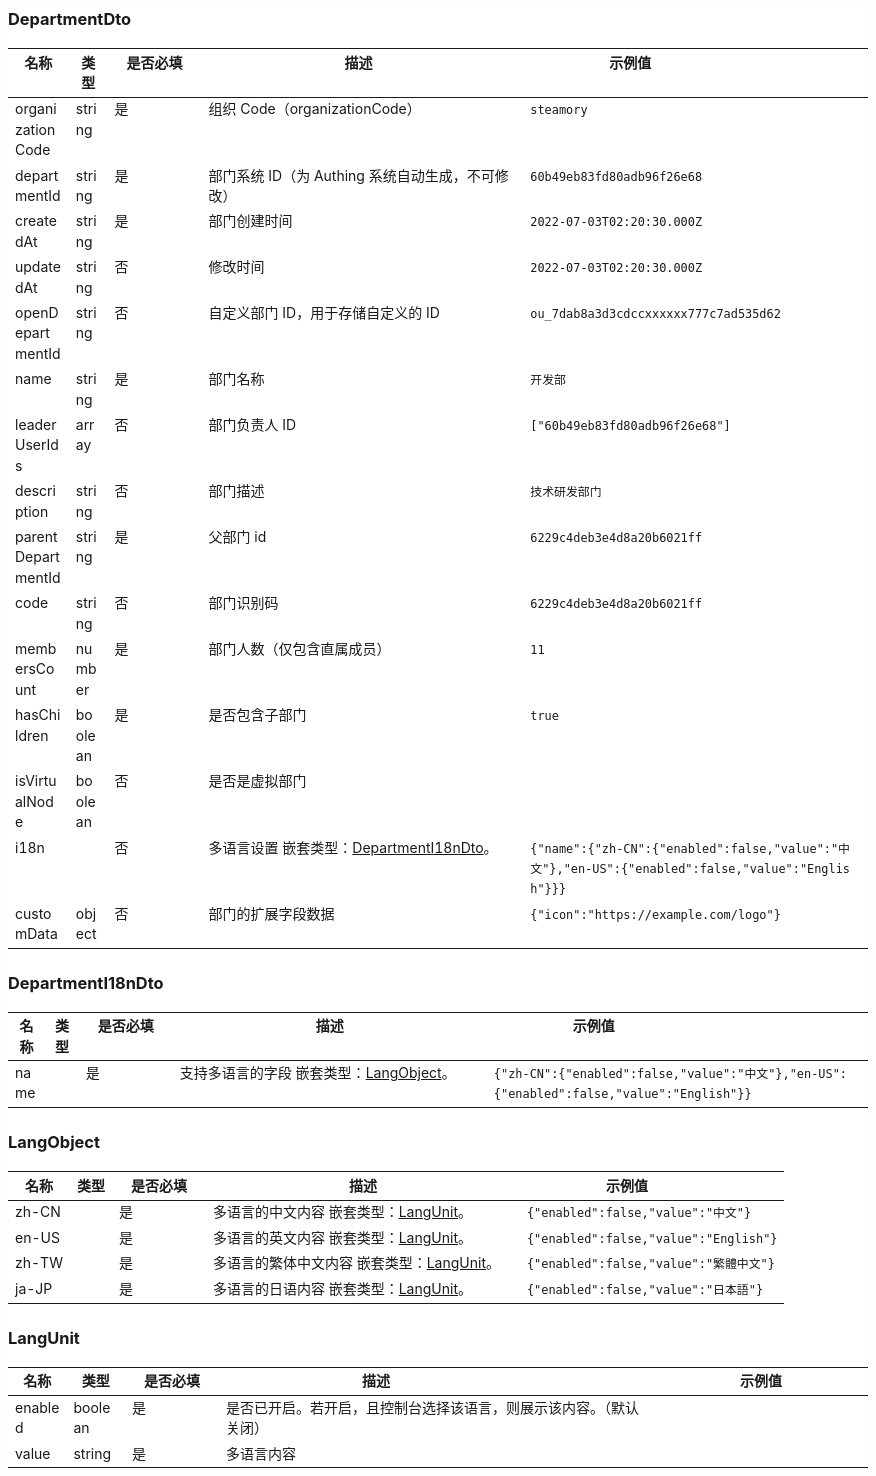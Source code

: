 
### <a id="DepartmentDto"></a> DepartmentDto

| 名称 | 类型 | <div style="width:80px">是否必填</div> | <div style="width:300px">描述</div> | <div style="width:200px">示例值</div> |
| ---- |  ---- | ---- | ---- | ---- |
| organizationCode | string | 是 | 组织 Code（organizationCode）   |  `steamory` |
| departmentId | string | 是 | 部门系统 ID（为 Authing 系统自动生成，不可修改）   |  `60b49eb83fd80adb96f26e68` |
| createdAt | string | 是 | 部门创建时间   |  `2022-07-03T02:20:30.000Z` |
| updatedAt | string | 否 | 修改时间   |  `2022-07-03T02:20:30.000Z` |
| openDepartmentId | string | 否 | 自定义部门 ID，用于存储自定义的 ID   |  `ou_7dab8a3d3cdccxxxxxx777c7ad535d62` |
| name | string | 是 | 部门名称   |  `开发部` |
| leaderUserIds | array | 否 | 部门负责人 ID   |  `["60b49eb83fd80adb96f26e68"]` |
| description | string | 否 | 部门描述   |  `技术研发部门` |
| parentDepartmentId | string | 是 | 父部门 id   |  `6229c4deb3e4d8a20b6021ff` |
| code | string | 否 | 部门识别码   |  `6229c4deb3e4d8a20b6021ff` |
| membersCount | number | 是 | 部门人数（仅包含直属成员）   |  `11` |
| hasChildren | boolean | 是 | 是否包含子部门   |  `true` |
| isVirtualNode | boolean | 否 | 是否是虚拟部门   |  |
| i18n |  | 否 | 多语言设置 嵌套类型：<a href="#DepartmentI18nDto">DepartmentI18nDto</a>。  |  `{"name":{"zh-CN":{"enabled":false,"value":"中文"},"en-US":{"enabled":false,"value":"English"}}}` |
| customData | object | 否 | 部门的扩展字段数据   |  `{"icon":"https://example.com/logo"}` |


### <a id="DepartmentI18nDto"></a> DepartmentI18nDto

| 名称 | 类型 | <div style="width:80px">是否必填</div> | <div style="width:300px">描述</div> | <div style="width:200px">示例值</div> |
| ---- |  ---- | ---- | ---- | ---- |
| name |  | 是 | 支持多语言的字段 嵌套类型：<a href="#LangObject">LangObject</a>。  |  `{"zh-CN":{"enabled":false,"value":"中文"},"en-US":{"enabled":false,"value":"English"}}` |


### <a id="LangObject"></a> LangObject

| 名称 | 类型 | <div style="width:80px">是否必填</div> | <div style="width:300px">描述</div> | <div style="width:200px">示例值</div> |
| ---- |  ---- | ---- | ---- | ---- |
| zh-CN |  | 是 | 多语言的中文内容 嵌套类型：<a href="#LangUnit">LangUnit</a>。  |  `{"enabled":false,"value":"中文"}` |
| en-US |  | 是 | 多语言的英文内容 嵌套类型：<a href="#LangUnit">LangUnit</a>。  |  `{"enabled":false,"value":"English"}` |
| zh-TW |  | 是 | 多语言的繁体中文内容 嵌套类型：<a href="#LangUnit">LangUnit</a>。  |  `{"enabled":false,"value":"繁體中文"}` |
| ja-JP |  | 是 | 多语言的日语内容 嵌套类型：<a href="#LangUnit">LangUnit</a>。  |  `{"enabled":false,"value":"日本語"}` |


### <a id="LangUnit"></a> LangUnit

| 名称 | 类型 | <div style="width:80px">是否必填</div> | <div style="width:300px">描述</div> | <div style="width:200px">示例值</div> |
| ---- |  ---- | ---- | ---- | ---- |
| enabled | boolean | 是 | 是否已开启。若开启，且控制台选择该语言，则展示该内容。（默认关闭）   |  |
| value | string | 是 | 多语言内容   |  |


